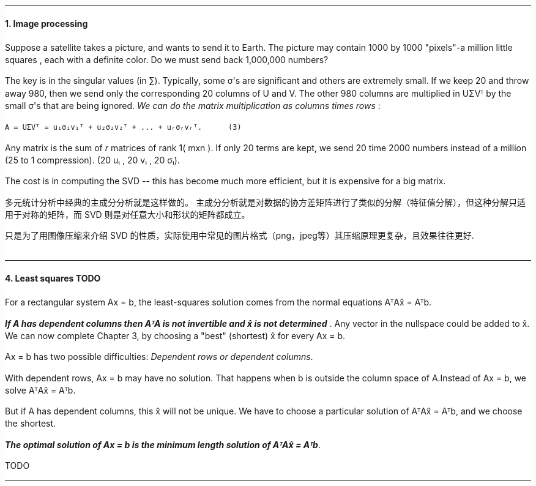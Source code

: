 <h2 id="d16545b4b82233fb918b1cb0cb4c09d1"></h2>

-----

#### 1. Image processing

Suppose a satellite takes a picture, and wants to send it to Earth. The picture may contain 1000 by 1000 "pixels"-a million little squares , each with a definite color. Do we must send back 1,000,000 numbers?

The key is in the singular values (in ∑). Typically, some σ's are significant and others are extremely small.  If we keep 20 and throw away 980, then we send only the corresponding 20 columns of U and V.  The other 980 columns are multiplied in UΣVᵀ by the small σ's that are being ignored. *We can do the matrix multiplication as columns times rows* :

```
A = UΣVᵀ = u₁σ₁v₁ᵀ + u₂σ₂v₂ᵀ + ... + uᵣσᵣvᵣᵀ.      (3)
```

Any matrix is the sum of *r* matrices of rank 1( mxn ).   If only 20 terms are kept, we send 20 time 2000 numbers instead of a million (25 to 1 compression).  (20 uᵢ , 20 vᵢ , 20 σᵢ).

The cost is in computing the SVD -- this has become much more efficient, but it is expensive for a big matrix.

多元统计分析中经典的主成分分析就是这样做的。 主成分分析就是对数据的协方差矩阵进行了类似的分解（特征值分解），但这种分解只适用于对称的矩阵，而 SVD 则是对任意大小和形状的矩阵都成立。

只是为了用图像压缩来介绍 SVD 的性质，实际使用中常见的图片格式（png，jpeg等）其压缩原理更复杂，且效果往往更好.


<h2 id="9cd2bf30f6aa7178d87488ff1960bc07"></h2>

-----

#### 4. Least squares  TODO

For a rectangular system Ax = b, the least-squares solution comes from the normal equations AᵀAx̂ = Aᵀb. 

***If A has dependent columns then AᵀA is not invertible and x̂ is not determined*** . Any vector in the nullspace could be added to x̂. We can now complete Chapter 3, by choosing a "best" (shortest) x̂ for every Ax = b.

Ax = b has two possible difficulties: *Dependent rows or dependent columns*. 

With dependent rows, Ax = b may have no solution. That happens when b is outside the column space of A.Instead of Ax = b, we solve AᵀAx̂ = Aᵀb. 

But if A has dependent columns, this x̂  will not be unique. We have to choose a particular solution of AᵀAx̂ = Aᵀb, and we choose the shortest.

***The optimal solution of Ax = b is the minimum length solution of AᵀAx̂ = Aᵀb***. 


TODO


---

<h2 id="fff4369d5b0d5f3458ca8c052d7c2174"></h2>
